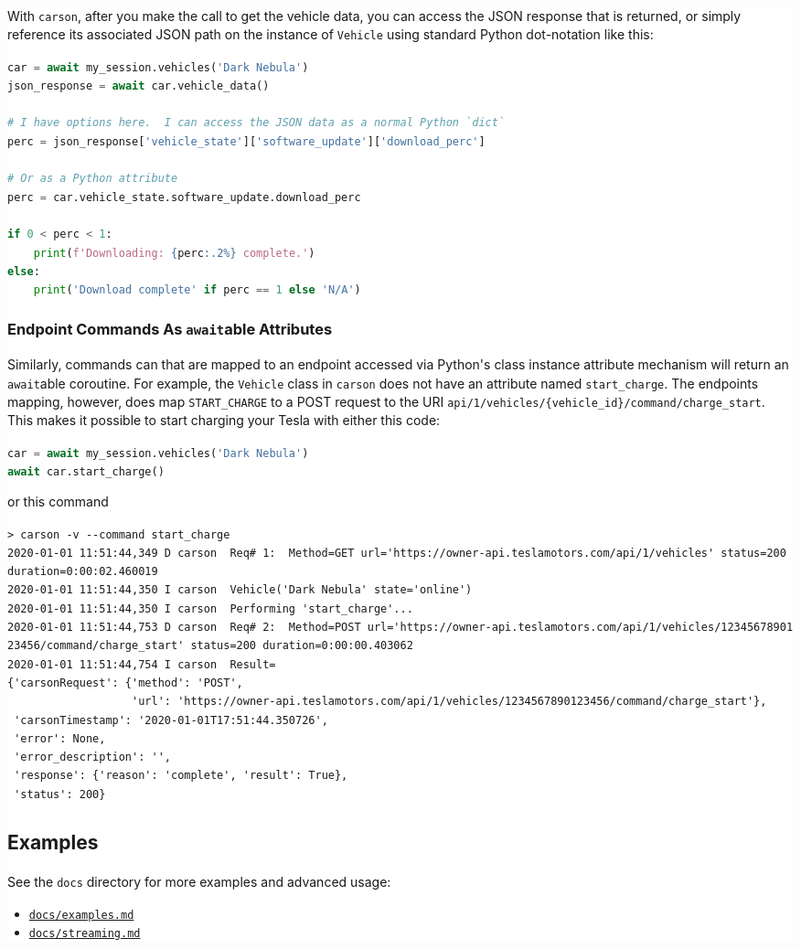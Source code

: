 With `carson`, after you make the call to get the vehicle data, you can access the JSON response that is returned, or
simply reference its associated JSON path on the instance of `Vehicle` using standard Python dot-notation like this:

```python
car = await my_session.vehicles('Dark Nebula')
json_response = await car.vehicle_data()

# I have options here.  I can access the JSON data as a normal Python `dict`
perc = json_response['vehicle_state']['software_update']['download_perc']

# Or as a Python attribute
perc = car.vehicle_state.software_update.download_perc

if 0 < perc < 1:
    print(f'Downloading: {perc:.2%} complete.')
else:
    print('Download complete' if perc == 1 else 'N/A')
```

### Endpoint Commands As `await`able Attributes

Similarly, commands can that are mapped to an endpoint accessed via Python's class instance attribute mechanism will
return an `await`able coroutine.  For example, the `Vehicle` class in `carson` does not have an attribute named
`start_charge`.  The endpoints mapping, however, does map `START_CHARGE` to a POST request to the URI
`api/1/vehicles/{vehicle_id}/command/charge_start`.  This makes it possible to start charging your Tesla with either
this code:

```python
car = await my_session.vehicles('Dark Nebula')
await car.start_charge()
```

or this command

```
> carson -v --command start_charge
2020-01-01 11:51:44,349 D carson  Req# 1:  Method=GET url='https://owner-api.teslamotors.com/api/1/vehicles' status=200 duration=0:00:02.460019
2020-01-01 11:51:44,350 I carson  Vehicle('Dark Nebula' state='online')
2020-01-01 11:51:44,350 I carson  Performing 'start_charge'...
2020-01-01 11:51:44,753 D carson  Req# 2:  Method=POST url='https://owner-api.teslamotors.com/api/1/vehicles/1234567890123456/command/charge_start' status=200 duration=0:00:00.403062
2020-01-01 11:51:44,754 I carson  Result=
{'carsonRequest': {'method': 'POST',
                   'url': 'https://owner-api.teslamotors.com/api/1/vehicles/1234567890123456/command/charge_start'},
 'carsonTimestamp': '2020-01-01T17:51:44.350726',
 'error': None,
 'error_description': '',
 'response': {'reason': 'complete', 'result': True},
 'status': 200}
```

## Examples

See the `docs` directory for more examples and advanced usage:

* [`docs/examples.md`](docs/examples.md)
* [`docs/streaming.md`](docs/streaming.md)

[pypi-image]: https://img.shields.io/pypi/v/carson.svg
[pypi-url]: https://pypi.org/project/carson/
